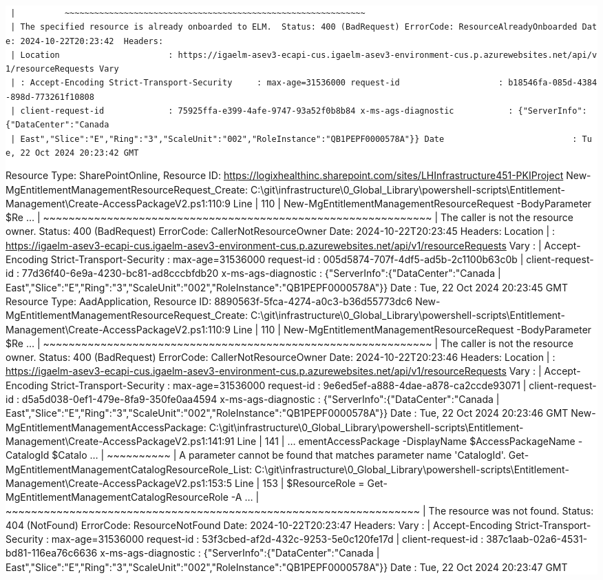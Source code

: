      |          ~~~~~~~~~~~~~~~~~~~~~~~~~~~~~~~~~~~~~~~~~~~~~~~~~~~~~~~~~~~~~
     | The specified resource is already onboarded to ELM.  Status: 400 (BadRequest) ErrorCode: ResourceAlreadyOnboarded Date: 2024-10-22T20:23:42  Headers:
     | Location                      : https://igaelm-asev3-ecapi-cus.igaelm-asev3-environment-cus.p.azurewebsites.net/api/v1/resourceRequests Vary
     | : Accept-Encoding Strict-Transport-Security     : max-age=31536000 request-id                    : b18546fa-085d-4384-898d-773261f10808
     | client-request-id             : 75925ffa-e399-4afe-9747-93a52f0b8b84 x-ms-ags-diagnostic           : {"ServerInfo":{"DataCenter":"Canada
     | East","Slice":"E","Ring":"3","ScaleUnit":"002","RoleInstance":"QB1PEPF0000578A"}} Date                          : Tue, 22 Oct 2024 20:23:42 GMT

Resource Type: SharePointOnline, Resource ID: https://logixhealthinc.sharepoint.com/sites/LHInfrastructure451-PKIProject
New-MgEntitlementManagementResourceRequest_Create: C:\git\infrastructure\0_Global_Library\powershell-scripts\Entitlement-Management\Create-AccessPackageV2.ps1:110:9
Line |
110 | New-MgEntitlementManagementResourceRequest -BodyParameter $Re …
| ~~~~~~~~~~~~~~~~~~~~~~~~~~~~~~~~~~~~~~~~~~~~~~~~~~~~~~~~~~~~~
| The caller is not the resource owner. Status: 400 (BadRequest) ErrorCode: CallerNotResourceOwner Date: 2024-10-22T20:23:45 Headers: Location
| : https://igaelm-asev3-ecapi-cus.igaelm-asev3-environment-cus.p.azurewebsites.net/api/v1/resourceRequests Vary :
| Accept-Encoding Strict-Transport-Security : max-age=31536000 request-id : 005d5874-707f-4df5-ad5b-2c1100b63c0b
| client-request-id : 77d36f40-6e9a-4230-bc81-ad8cccbfdb20 x-ms-ags-diagnostic : {"ServerInfo":{"DataCenter":"Canada
| East","Slice":"E","Ring":"3","ScaleUnit":"002","RoleInstance":"QB1PEPF0000578A"}} Date : Tue, 22 Oct 2024 20:23:45 GMT
Resource Type: AadApplication, Resource ID: 8890563f-5fca-4274-a0c3-b36d55773dc6
New-MgEntitlementManagementResourceRequest_Create: C:\git\infrastructure\0_Global_Library\powershell-scripts\Entitlement-Management\Create-AccessPackageV2.ps1:110:9
Line |
110 | New-MgEntitlementManagementResourceRequest -BodyParameter $Re …
| ~~~~~~~~~~~~~~~~~~~~~~~~~~~~~~~~~~~~~~~~~~~~~~~~~~~~~~~~~~~~~
| The caller is not the resource owner. Status: 400 (BadRequest) ErrorCode: CallerNotResourceOwner Date: 2024-10-22T20:23:46 Headers: Location
| : https://igaelm-asev3-ecapi-cus.igaelm-asev3-environment-cus.p.azurewebsites.net/api/v1/resourceRequests Vary :
| Accept-Encoding Strict-Transport-Security : max-age=31536000 request-id : 9e6ed5ef-a888-4dae-a878-ca2ccde93071
| client-request-id : d5a5d038-0ef1-479e-8fa9-350fe0aa4594 x-ms-ags-diagnostic : {"ServerInfo":{"DataCenter":"Canada
| East","Slice":"E","Ring":"3","ScaleUnit":"002","RoleInstance":"QB1PEPF0000578A"}} Date : Tue, 22 Oct 2024 20:23:46 GMT
New-MgEntitlementManagementAccessPackage: C:\git\infrastructure\0_Global_Library\powershell-scripts\Entitlement-Management\Create-AccessPackageV2.ps1:141:91
Line |
141 | … ementAccessPackage -DisplayName $AccessPackageName -CatalogId $Catalo …
| ~~~~~~~~~~
| A parameter cannot be found that matches parameter name 'CatalogId'.
Get-MgEntitlementManagementCatalogResourceRole_List: C:\git\infrastructure\0_Global_Library\powershell-scripts\Entitlement-Management\Create-AccessPackageV2.ps1:153:5
Line |
153 | $ResourceRole = Get-MgEntitlementManagementCatalogResourceRole -A …
| ~~~~~~~~~~~~~~~~~~~~~~~~~~~~~~~~~~~~~~~~~~~~~~~~~~~~~~~~~~~~~~~~~
| The resource was not found. Status: 404 (NotFound) ErrorCode: ResourceNotFound Date: 2024-10-22T20:23:47 Headers: Vary :
| Accept-Encoding Strict-Transport-Security : max-age=31536000 request-id : 53f3cbed-af2d-432c-9253-5e0c120fe17d
| client-request-id : 387c1aab-02a6-4531-bd81-116ea76c6636 x-ms-ags-diagnostic : {"ServerInfo":{"DataCenter":"Canada
| East","Slice":"E","Ring":"3","ScaleUnit":"002","RoleInstance":"QB1PEPF0000578A"}} Date : Tue, 22 Oct 2024 20:23:47 GMT